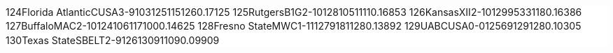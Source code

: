 <tr><td>124</td><td>Florida Atlantic</td><td>CUSA</td><td>3-9</td><td>103</td><td>125</td><td>115</td><td>126</td><td>0.17125</td></tr>
<tr><td>125</td><td>Rutgers</td><td>B1G</td><td>2-10</td><td>128</td><td>105</td><td>1</td><td>111</td><td>0.16853</td></tr>
<tr><td>126</td><td>Kansas</td><td>XII</td><td>2-10</td><td>129</td><td>95</td><td>33</td><td>118</td><td>0.16386</td></tr>
<tr><td>127</td><td>Buffalo</td><td>MAC</td><td>2-10</td><td>124</td><td>106</td><td>117</td><td>100</td><td>0.14625</td></tr>
<tr><td>128</td><td>Fresno State</td><td>MWC</td><td>1-11</td><td>127</td><td>91</td><td>81</td><td>128</td><td>0.13892</td></tr>
<tr><td>129</td><td>UAB</td><td>CUSA</td><td>0-0</td><td>125</td><td>69</td><td>129</td><td>128</td><td>0.10305</td></tr>
<tr><td>130</td><td>Texas State</td><td>SBELT</td><td>2-9</td><td>126</td><td>130</td><td>91</td><td>109</td><td>0.09909</td></tr>
</tbody></table>
